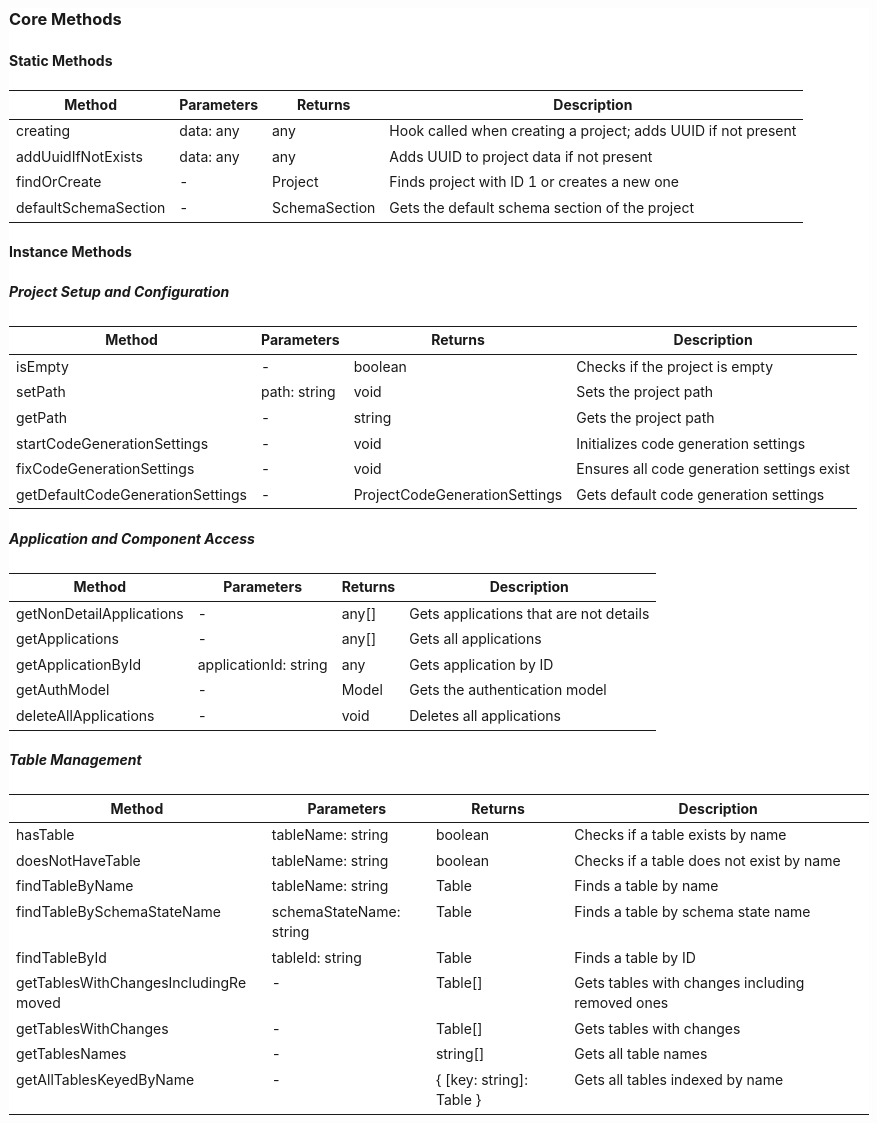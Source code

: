 ```typescript
```

### Core Methods

#### Static Methods

| Method | Parameters | Returns | Description |
|--------|------------|---------|-------------|
| creating | data: any | any | Hook called when creating a project; adds UUID if not present |
| addUuidIfNotExists | data: any | any | Adds UUID to project data if not present |
| findOrCreate | - | Project | Finds project with ID 1 or creates a new one |
| defaultSchemaSection | - | SchemaSection | Gets the default schema section of the project |

#### Instance Methods

##### Project Setup and Configuration

| Method | Parameters | Returns | Description |
|--------|------------|---------|-------------|
| isEmpty | - | boolean | Checks if the project is empty |
| setPath | path: string | void | Sets the project path |
| getPath | - | string | Gets the project path |
| startCodeGenerationSettings | - | void | Initializes code generation settings |
| fixCodeGenerationSettings | - | void | Ensures all code generation settings exist |
| getDefaultCodeGenerationSettings | - | ProjectCodeGenerationSettings | Gets default code generation settings |

##### Application and Component Access

| Method | Parameters | Returns | Description |
|--------|------------|---------|-------------|
| getNonDetailApplications | - | any[] | Gets applications that are not details |
| getApplications | - | any[] | Gets all applications |
| getApplicationById | applicationId: string | any | Gets application by ID |
| getAuthModel | - | Model | Gets the authentication model |
| deleteAllApplications | - | void | Deletes all applications |

##### Table Management

| Method | Parameters | Returns | Description |
|--------|------------|---------|-------------|
| hasTable | tableName: string | boolean | Checks if a table exists by name |
| doesNotHaveTable | tableName: string | boolean | Checks if a table does not exist by name |
| findTableByName | tableName: string | Table | Finds a table by name |
| findTableBySchemaStateName | schemaStateName: string | Table | Finds a table by schema state name |
| findTableById | tableId: string | Table | Finds a table by ID |
| getTablesWithChangesIncludingRemoved | - | Table[] | Gets tables with changes including removed ones |
| getTablesWithChanges | - | Table[] | Gets tables with changes |
| getTablesNames | - | string[] | Gets all table names |
| getAllTablesKeyedByName | - | { [key: string]: Table } | Gets all tables indexed by name |